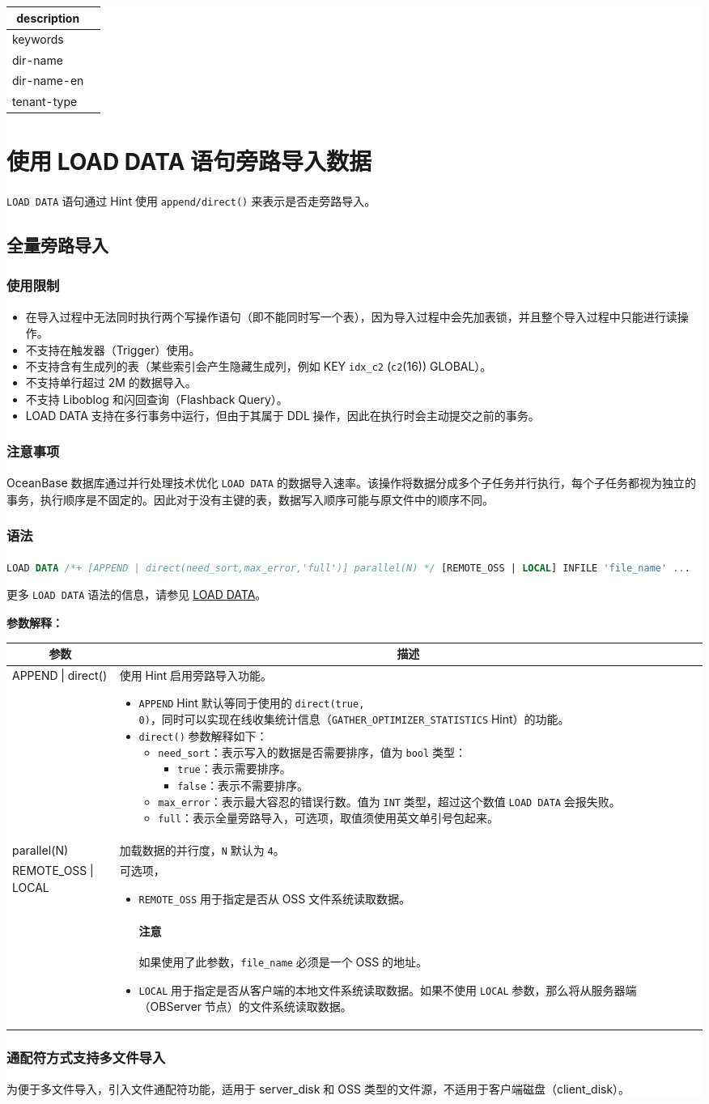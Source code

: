 |description||
|---|---|
|keywords||
|dir-name||
|dir-name-en||
|tenant-type||

# 使用 LOAD DATA 语句旁路导入数据

`LOAD DATA` 语句通过 Hint 使用 `append/direct()` 来表示是否走旁路导入。

## 全量旁路导入

### 使用限制

* 在导入过程中无法同时执行两个写操作语句（即不能同时写一个表），因为导入过程中会先加表锁，并且整个导入过程中只能进行读操作。
* 不支持在触发器（Trigger）使用。
* 不支持含有生成列的表（某些索引会产生隐藏生成列，例如 KEY `idx_c2` (`c2`(16)) GLOBAL）。
* 不支持单行超过 2M 的数据导入。
* 不支持 Liboblog 和闪回查询（Flashback Query）。
* LOAD DATA 支持在多行事务中运行，但由于其属于 DDL 操作，因此在执行时会主动提交之前的事务。

### 注意事项

OceanBase 数据库通过并行处理技术优化 `LOAD DATA` 的数据导入速率。该操作将数据分成多个子任务并行执行，每个子任务都视为独立的事务，执行顺序是不固定的。因此对于没有主键的表，数据写入顺序可能与原文件中的顺序不同。

### 语法

```sql
LOAD DATA /*+ [APPEND | direct(need_sort,max_error,'full')] parallel(N) */ [REMOTE_OSS | LOCAL] INFILE 'file_name' ...
```

更多 `LOAD DATA` 语法的信息，请参见 [LOAD DATA](../../700.reference/500.sql-reference/100.sql-syntax/200.common-tenant-of-mysql-mode/600.sql-statement-of-mysql-mode/5900.load-data-of-mysql-mode.md)。

**参数解释：**

|参数|描述|
|------|------|
| APPEND \| direct()  | 使用 Hint 启用旁路导入功能。<ul><li><code>APPEND</code> Hint 默认等同于使用的 <code>direct(true, 0)</code>，同时可以实现在线收集统计信息（<code>GATHER_OPTIMIZER_STATISTICS</code> Hint）的功能。</li><li><code>direct()</code> 参数解释如下：<ul><li><code>need_sort</code>：表示写入的数据是否需要排序，值为 <code>bool</code> 类型：<ul><li><code>true</code>：表示需要排序。</li><li><code>false</code>：表示不需要排序。</li></ul></li><li><code>max_error</code>：表示最大容忍的错误行数。值为 <code>INT</code> 类型，超过这个数值 <code>LOAD DATA</code> 会报失败。</li><li><code>full</code>：表示全量旁路导入，可选项，取值须使用英文单引号包起来。</li></ul></li></ul>|
| parallel(N) | 加载数据的并行度，`N` 默认为 `4`。|
| REMOTE_OSS \| LOCAL | 可选项，<ul><li> <code>REMOTE_OSS</code> 用于指定是否从 OSS 文件系统读取数据。<main id="notice" type='notice'><h4>注意</h4><p>如果使用了此参数，<code>file_name</code> 必须是一个 OSS 的地址。</p></main>  </li><li> <code>LOCAL</code> 用于指定是否从客户端的本地文件系统读取数据。如果不使用 `LOCAL` 参数，那么将从服务器端（OBServer 节点）的文件系统读取数据。</li></ul> |

### 通配符方式支持多文件导入

为便于多文件导入，引入文件通配符功能，适用于 server_disk 和 OSS 类型的文件源，不适用于客户端磁盘（client_disk）。
